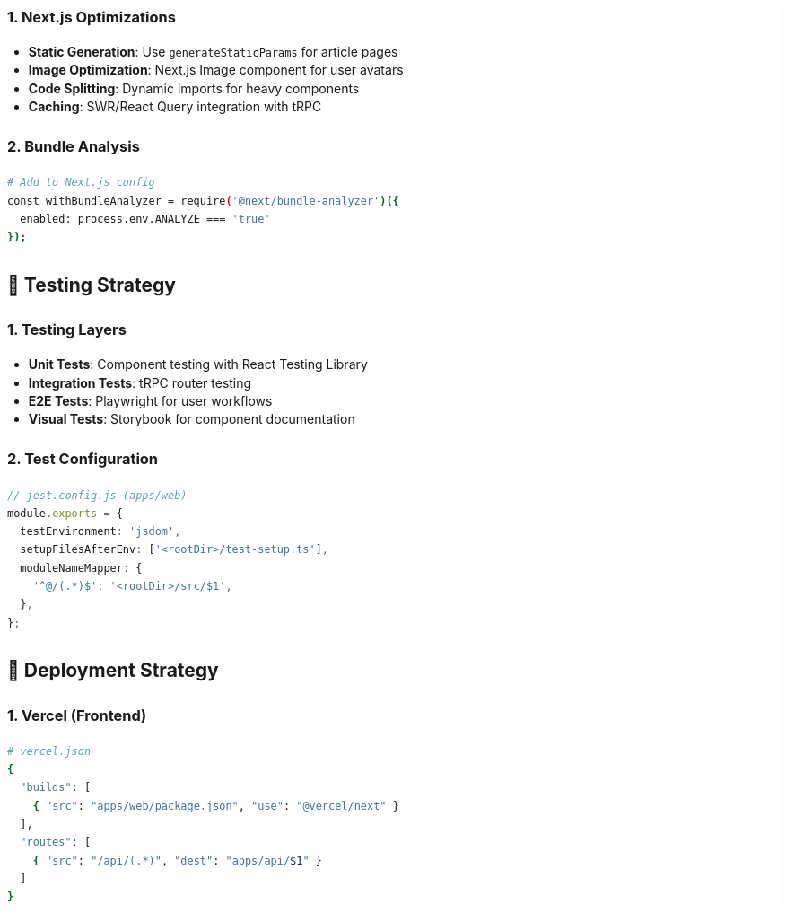 ### **1. Next.js Optimizations**

- **Static Generation**: Use `generateStaticParams` for article pages
- **Image Optimization**: Next.js Image component for user avatars
- **Code Splitting**: Dynamic imports for heavy components
- **Caching**: SWR/React Query integration with tRPC

### **2. Bundle Analysis**

```bash
# Add to Next.js config
const withBundleAnalyzer = require('@next/bundle-analyzer')({
  enabled: process.env.ANALYZE === 'true'
});
```

## 🧪 **Testing Strategy**

### **1. Testing Layers**

- **Unit Tests**: Component testing with React Testing Library
- **Integration Tests**: tRPC router testing
- **E2E Tests**: Playwright for user workflows
- **Visual Tests**: Storybook for component documentation

### **2. Test Configuration**

```typescript
// jest.config.js (apps/web)
module.exports = {
  testEnvironment: 'jsdom',
  setupFilesAfterEnv: ['<rootDir>/test-setup.ts'],
  moduleNameMapper: {
    '^@/(.*)$': '<rootDir>/src/$1',
  },
};
```

## 🚀 **Deployment Strategy**

### **1. Vercel (Frontend)**

```bash
# vercel.json
{
  "builds": [
    { "src": "apps/web/package.json", "use": "@vercel/next" }
  ],
  "routes": [
    { "src": "/api/(.*)", "dest": "apps/api/$1" }
  ]
}
```
